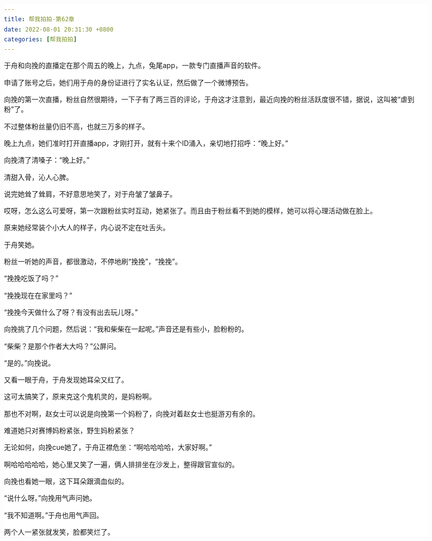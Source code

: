 ```yaml
---
title: 帮我拍拍-第62章
date: 2022-08-01 20:31:30 +0800
categories: [帮我拍拍]
---
```


于舟和向挽的直播定在那个周五的晚上，九点，兔尾app，一款专门直播声音的软件。

申请了账号之后，她们用于舟的身份证进行了实名认证，然后做了一个微博预告。

向挽的第一次直播，粉丝自然很期待，一下子有了两三百的评论，于舟这才注意到，最近向挽的粉丝活跃度很不错，据说，这叫被“虐到粉”了。

不过整体粉丝量仍旧不高，也就三万多的样子。

晚上九点，她们准时打开直播app，才刚打开，就有十来个ID涌入，亲切地打招呼：“晚上好。”

向挽清了清嗓子：“晚上好。”

清甜入骨，沁人心脾。

说完她耸了耸肩，不好意思地笑了，对于舟皱了皱鼻子。

哎呀，怎么这么可爱呀，第一次跟粉丝实时互动，她紧张了。而且由于粉丝看不到她的模样，她可以将心理活动做在脸上。

原来她经常装个小大人的样子，内心说不定在吐舌头。

于舟笑她。

粉丝一听她的声音，都很激动，不停地刷“挽挽”，“挽挽”。

“挽挽吃饭了吗？”

“挽挽现在在家里吗？”

“挽挽今天做什么了呀？有没有出去玩儿呀。”

向挽挑了几个问题，然后说：“我和柴柴在一起呢。”声音还是有些小，脸粉粉的。

“柴柴？是那个作者大大吗？”公屏问。

“是的。”向挽说。

又看一眼于舟，于舟发现她耳朵又红了。

这可太搞笑了，原来克这个鬼机灵的，是妈粉啊。

那也不对啊，赵女士可以说是向挽第一个妈粉了，向挽对着赵女士也挺游刃有余的。

难道她只对赛博妈粉紧张，野生妈粉紧张？

无论如何，向挽cue她了，于舟正襟危坐：“啊哈哈哈哈，大家好啊。”

啊哈哈哈哈哈，她心里又笑了一遍，俩人排排坐在沙发上，整得跟官宣似的。

向挽也看她一眼，这下耳朵跟滴血似的。

“说什么呀。”向挽用气声问她。

“我不知道啊。”于舟也用气声回。

两个人一紧张就发笑，脸都笑烂了。
